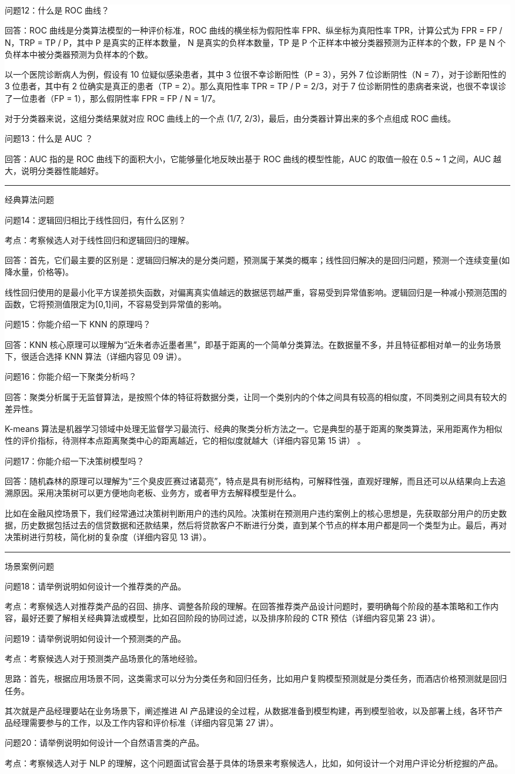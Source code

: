 问题12：什么是 ROC 曲线？

回答：ROC 曲线是分类算法模型的一种评价标准，ROC 曲线的横坐标为假阳性率 FPR、纵坐标为真阳性率 TPR，计算公式为 FPR = FP / N，TRP = TP / P，其中 P 是真实的正样本数量， N 是真实的负样本数量，TP 是 P 个正样本中被分类器预测为正样本的个数，FP 是 N 个负样本中被分类器预测为负样本的个数。

以一个医院诊断病人为例，假设有 10 位疑似感染患者，其中 3 位很不幸诊断阳性（P = 3），另外 7 位诊断阴性（N = 7），对于诊断阳性的 3 位患者，其中有 2 位确实是真正的患者（TP = 2）。那么真阳性率 TPR = TP / P = 2/3，对于 7 位诊断阴性的患病者来说，也很不幸误诊了一位患者（FP = 1），那么假阴性率 FPR = FP / N = 1/7。

对于分类器来说，这组分类结果就对应 ROC 曲线上的一个点 (1/7, 2/3)，最后，由分类器计算出来的多个点组成 ROC 曲线。

问题13：什么是 AUC ？

回答：AUC 指的是 ROC 曲线下的面积大小，它能够量化地反映出基于 ROC 曲线的模型性能，AUC 的取值一般在 0.5 ~ 1 之间，AUC 越大，说明分类器性能越好。

* * *

经典算法问题

问题14：逻辑回归相比于线性回归，有什么区别？

考点：考察候选人对于线性回归和逻辑回归的理解。

回答：首先，它们最主要的区别是：逻辑回归解决的是分类问题，预测属于某类的概率；线性回归解决的是回归问题，预测一个连续变量(如降水量，价格等)。

线性回归使用的是最小化平方误差损失函数，对偏离真实值越远的数据惩罚越严重，容易受到异常值影响。逻辑回归是一种减小预测范围的函数，它将预测值限定为\[0,1]间，不容易受到异常值的影响。

问题15：你能介绍一下 KNN 的原理吗？

回答：KNN 核心原理可以理解为“近朱者赤近墨者黑”，即基于距离的一个简单分类算法。在数据量不多，并且特征都相对单一的业务场景下，很适合选择 KNN 算法（详细内容见 09 讲）。

问题16：你能介绍一下聚类分析吗？

回答：聚类分析属于无监督算法，是按照个体的特征将数据分类，让同一个类别内的个体之间具有较高的相似度，不同类别之间具有较大的差异性。

K-means 算法是机器学习领域中处理无监督学习最流行、经典的聚类分析方法之一。它是典型的基于距离的聚类算法，采用距离作为相似性的评价指标，待测样本点距离聚类中心的距离越近，它的相似度就越大（详细内容见第 15 讲） 。

问题17：你能介绍一下决策树模型吗？

回答：随机森林的原理可以理解为“三个臭皮匠赛过诸葛亮”，特点是具有树形结构，可解释性强，直观好理解，而且还可以从结果向上去追溯原因。采用决策树可以更方便地向老板、业务方，或者甲方去解释模型是什么。

比如在金融风控场景下，我们经常通过决策树判断用户的违约风险。决策树在预测用户违约案例上的核心思想是，先获取部分用户的历史数据，历史数据包括过去的信贷数据和还款结果，然后将贷款客户不断进行分类，直到某个节点的样本用户都是同一个类型为止。最后，再对决策树进行剪枝，简化树的复杂度（详细内容见 13 讲）。

* * *

场景案例问题

问题18：请举例说明如何设计一个推荐类的产品。

考点：考察候选人对推荐类产品的召回、排序、调整各阶段的理解。在回答推荐类产品设计问题时，要明确每个阶段的基本策略和工作内容，最好还要了解相关经典算法或模型，比如召回阶段的协同过滤，以及排序阶段的 CTR 预估（详细内容见第 23 讲）。

问题19：请举例说明如何设计一个预测类的产品。

考点：考察候选人对于预测类产品场景化的落地经验。

思路：首先，根据应用场景不同，这类需求可以分为分类任务和回归任务，比如用户复购模型预测就是分类任务，而酒店价格预测就是回归任务。

其次就是产品经理要站在业务场景下，阐述推进 AI 产品建设的全过程，从数据准备到模型构建，再到模型验收，以及部署上线，各环节产品经理需要参与的工作，以及工作内容和评价标准（详细内容见第 27 讲）。

问题20：请举例说明如何设计一个自然语言类的产品。

考点：考察候选人对于 NLP 的理解，这个问题面试官会基于具体的场景来考察候选人，比如，如何设计一个对用户评论分析挖掘的产品。
